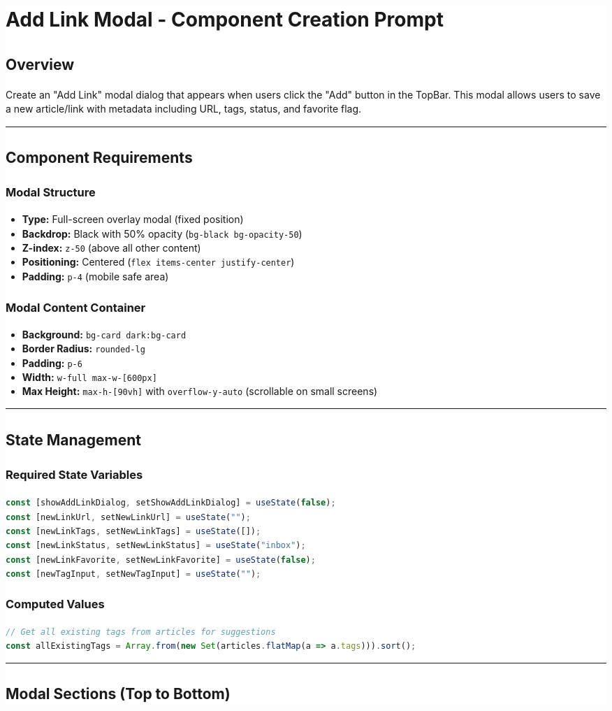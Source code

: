 # Add Link Modal - Component Creation Prompt

## Overview
Create an "Add Link" modal dialog that appears when users click the "Add" button in the TopBar. This modal allows users to save a new article/link with metadata including URL, tags, status, and favorite flag.

---

## Component Requirements

### **Modal Structure**
- **Type:** Full-screen overlay modal (fixed position)
- **Backdrop:** Black with 50% opacity (`bg-black bg-opacity-50`)
- **Z-index:** `z-50` (above all other content)
- **Positioning:** Centered (`flex items-center justify-center`)
- **Padding:** `p-4` (mobile safe area)

### **Modal Content Container**
- **Background:** `bg-card dark:bg-card`
- **Border Radius:** `rounded-lg`
- **Padding:** `p-6`
- **Width:** `w-full max-w-[600px]`
- **Max Height:** `max-h-[90vh]` with `overflow-y-auto` (scrollable on small screens)

---

## State Management

### **Required State Variables**
```javascript
const [showAddLinkDialog, setShowAddLinkDialog] = useState(false);
const [newLinkUrl, setNewLinkUrl] = useState("");
const [newLinkTags, setNewLinkTags] = useState([]);
const [newLinkStatus, setNewLinkStatus] = useState("inbox");
const [newLinkFavorite, setNewLinkFavorite] = useState(false);
const [newTagInput, setNewTagInput] = useState("");
```

### **Computed Values**
```javascript
// Get all existing tags from articles for suggestions
const allExistingTags = Array.from(new Set(articles.flatMap(a => a.tags))).sort();
```

---

## Modal Sections (Top to Bottom)
